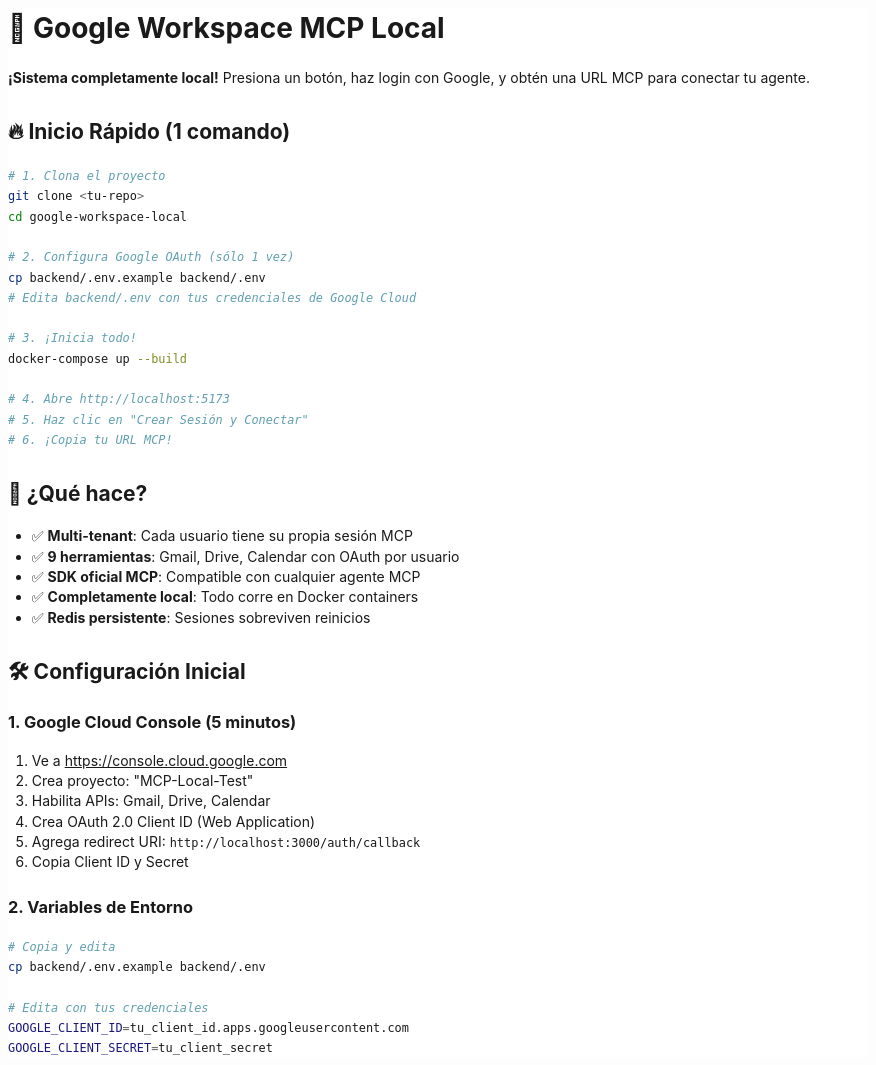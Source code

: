 # 🚀 Google Workspace MCP Local

**¡Sistema completamente local!** Presiona un botón, haz login con Google, y obtén una URL MCP para conectar tu agente.

## 🔥 Inicio Rápido (1 comando)

```bash
# 1. Clona el proyecto
git clone <tu-repo>
cd google-workspace-local

# 2. Configura Google OAuth (sólo 1 vez)
cp backend/.env.example backend/.env
# Edita backend/.env con tus credenciales de Google Cloud

# 3. ¡Inicia todo!
docker-compose up --build

# 4. Abre http://localhost:5173
# 5. Haz clic en "Crear Sesión y Conectar"
# 6. ¡Copia tu URL MCP!
```

## 🎯 ¿Qué hace?

- ✅ **Multi-tenant**: Cada usuario tiene su propia sesión MCP
- ✅ **9 herramientas**: Gmail, Drive, Calendar con OAuth por usuario
- ✅ **SDK oficial MCP**: Compatible con cualquier agente MCP
- ✅ **Completamente local**: Todo corre en Docker containers
- ✅ **Redis persistente**: Sesiones sobreviven reinicios

## 🛠️ Configuración Inicial

### 1. Google Cloud Console (5 minutos)

1. Ve a https://console.cloud.google.com
2. Crea proyecto: "MCP-Local-Test"
3. Habilita APIs: Gmail, Drive, Calendar
4. Crea OAuth 2.0 Client ID (Web Application)
5. Agrega redirect URI: `http://localhost:3000/auth/callback`
6. Copia Client ID y Secret

### 2. Variables de Entorno

```bash
# Copia y edita
cp backend/.env.example backend/.env

# Edita con tus credenciales
GOOGLE_CLIENT_ID=tu_client_id.apps.googleusercontent.com
GOOGLE_CLIENT_SECRET=tu_client_secret
```
